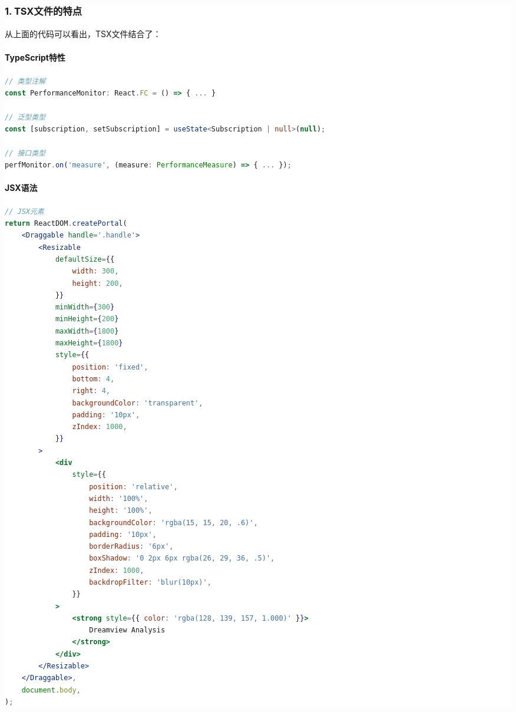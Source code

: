 ### 1. TSX文件的特点

从上面的代码可以看出，TSX文件结合了：

#### TypeScript特性
```typescript
// 类型注解
const PerformanceMonitor: React.FC = () => { ... }

// 泛型类型
const [subscription, setSubscription] = useState<Subscription | null>(null);

// 接口类型
perfMonitor.on('measure', (measure: PerformanceMeasure) => { ... });
```

#### JSX语法
```jsx
// JSX元素
return ReactDOM.createPortal(
    <Draggable handle='.handle'>
        <Resizable
            defaultSize={{
                width: 300,
                height: 200,
            }}
            minWidth={300}
            minHeight={200}
            maxWidth={1800}
            maxHeight={1800}
            style={{
                position: 'fixed',
                bottom: 4,
                right: 4,
                backgroundColor: 'transparent',
                padding: '10px',
                zIndex: 1000,
            }}
        >
            <div
                style={{
                    position: 'relative',
                    width: '100%',
                    height: '100%',
                    backgroundColor: 'rgba(15, 15, 20, .6)',
                    padding: '10px',
                    borderRadius: '6px',
                    boxShadow: '0 2px 6px rgba(26, 29, 36, .5)',
                    zIndex: 1000,
                    backdropFilter: 'blur(10px)',
                }}
            >
                <strong style={{ color: 'rgba(128, 139, 157, 1.000)' }}>
                    Dreamview Analysis
                </strong>
            </div>
        </Resizable>
    </Draggable>,
    document.body,
);
```
